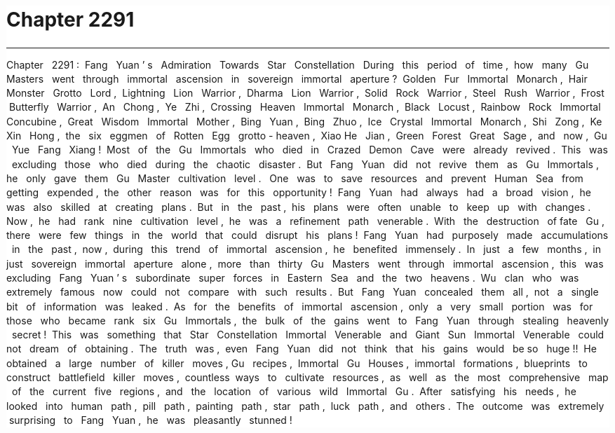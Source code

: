 
# Chapter 2291


---

Chapter ‌ ‌ 2291 :‌ ‌ Fang ‌ ‌ Yuan ’ s ‌ ‌ Admiration ‌ ‌ Towards ‌ ‌ Star ‌ ‌ Constellation ‌ ‌‌
During ‌ ‌ this ‌ ‌ period ‌ ‌ of ‌ ‌ time ,‌ ‌ how ‌ ‌ many ‌ ‌ Gu ‌ ‌ Masters ‌ ‌ went ‌ ‌ through ‌ ‌ immortal ‌ ‌ ascension ‌ ‌ in ‌ ‌ sovereign ‌ ‌ immortal ‌ ‌ aperture ?‌ ‌‌
Golden ‌ ‌ Fur ‌ ‌ Immortal ‌ ‌ Monarch ,‌ ‌ Hair ‌ ‌ Monster ‌ ‌ Grotto ‌ ‌ Lord ,‌ ‌ Lightning ‌ ‌ Lion ‌ ‌ Warrior ,‌ ‌ Dharma ‌ ‌ Lion ‌ ‌ Warrior ,‌ ‌ Solid ‌ ‌ Rock ‌ ‌ Warrior ,‌ ‌ Steel ‌ ‌ Rush ‌ ‌ Warrior ,‌ ‌ Frost ‌ ‌ Butterfly ‌ ‌ Warrior ,‌ ‌ An ‌ ‌ Chong ,‌ ‌ Ye ‌ ‌ Zhi ,‌ ‌ Crossing ‌ ‌ Heaven ‌ ‌ Immortal ‌ ‌ Monarch ,‌ ‌ Black ‌ ‌ Locust ,‌ ‌ Rainbow ‌ ‌ Rock ‌ ‌ Immortal ‌ ‌ Concubine ,‌ ‌ Great ‌ ‌ Wisdom ‌ ‌ Immortal ‌ ‌ Mother ,‌ ‌ Bing ‌ ‌ Yuan ,‌ ‌ Bing ‌ ‌ Zhuo ,‌ ‌ Ice ‌ ‌ Crystal ‌ ‌ Immortal ‌ ‌ Monarch ,‌ ‌ Shi ‌ ‌ Zong ,‌ ‌ Ke ‌ ‌ Xin ‌ ‌ Hong ,‌ ‌ the ‌ ‌ six ‌ ‌ eggmen ‌ ‌ of ‌ ‌ Rotten ‌ ‌ Egg ‌ ‌ grotto - heaven ,‌ ‌ Xiao ‌ ‌ He ‌ ‌ Jian ,‌ ‌ Green ‌ ‌ Forest ‌ ‌ Great ‌ ‌ Sage ,‌ ‌ and ‌ ‌ now ,‌ ‌ Gu ‌ ‌ Yue ‌ ‌ Fang ‌ ‌ Xiang !‌ ‌‌
Most ‌ ‌ of ‌ ‌ the ‌ ‌ Gu ‌ ‌ Immortals ‌ ‌ who ‌ ‌ died ‌ ‌ in ‌ ‌ Crazed ‌ ‌ Demon ‌ ‌ Cave ‌ ‌ were ‌ ‌ already ‌ ‌ revived .‌ ‌ This ‌ ‌ was ‌ ‌ excluding ‌ ‌ those ‌ ‌ who ‌ ‌ died ‌ ‌ during ‌ ‌ the ‌ ‌ chaotic ‌ ‌ disaster .‌ ‌‌
But ‌ ‌ Fang ‌ ‌ Yuan ‌ ‌ did ‌ ‌ not ‌ ‌ revive ‌ ‌ them ‌ ‌ as ‌ ‌ Gu ‌ ‌ Immortals ,‌ ‌ he ‌ ‌ only ‌ ‌ gave ‌ ‌ them ‌ ‌ Gu ‌ ‌ Master ‌ ‌ cultivation ‌ ‌ level .‌ ‌
‌
One ‌ ‌ was ‌ ‌ to ‌ ‌ save ‌ ‌ resources ‌ ‌ and ‌ ‌ prevent ‌ ‌ Human ‌ ‌ Sea ‌ ‌ from ‌ ‌ getting ‌ ‌ expended ,‌ ‌ the ‌ ‌ other ‌ ‌ reason ‌ ‌ was ‌ ‌ for ‌ ‌ this ‌ ‌ opportunity !‌ ‌‌
Fang ‌ ‌ Yuan ‌ ‌ had ‌ ‌ always ‌ ‌ had ‌ ‌ a ‌ ‌ broad ‌ ‌ vision ,‌ ‌ he ‌ ‌ was ‌ ‌ also ‌ ‌ skilled ‌ ‌ at ‌ ‌ creating ‌ ‌ plans .‌ ‌‌
But ‌ ‌ in ‌ ‌ the ‌ ‌ past ,‌ ‌ his ‌ ‌ plans ‌ ‌ were ‌ ‌ often ‌ ‌ unable ‌ ‌ to ‌ ‌ keep ‌ ‌ up ‌ ‌ with ‌ ‌ changes .‌ ‌‌
Now ,‌ ‌ he ‌ ‌ had ‌ ‌ rank ‌ ‌ nine ‌ ‌ cultivation ‌ ‌ level ,‌ ‌ he ‌ ‌ was ‌ ‌ a ‌ ‌ refinement ‌ ‌ path ‌ ‌ venerable .‌ ‌ With ‌ ‌ the ‌ ‌ destruction ‌ ‌ of ‌ ‌ fate ‌ ‌ Gu ,‌ ‌ there ‌ ‌ were ‌ ‌ few ‌ ‌ things ‌ ‌ in ‌ ‌ the ‌ ‌ world ‌ ‌ that ‌ ‌ could ‌ ‌ disrupt ‌ ‌ his ‌ ‌ plans !‌ ‌‌
Fang ‌ ‌ Yuan ‌ ‌ had ‌ ‌ purposely ‌ ‌ made ‌ ‌ accumulations ‌ ‌ in ‌ ‌ the ‌ ‌ past ,‌ ‌ now ,‌ ‌ during ‌ ‌ this ‌ ‌ trend ‌ ‌ of ‌ ‌ immortal ‌ ‌ ascension ,‌ ‌ he ‌ ‌ benefited ‌ ‌ immensely .‌ ‌‌
In ‌ ‌ just ‌ ‌ a ‌ ‌ few ‌ ‌ months ,‌ ‌ in ‌ ‌ just ‌ ‌ sovereign ‌ ‌ immortal ‌ ‌ aperture ‌ ‌ alone ,‌ ‌ more ‌ ‌ than ‌ ‌ thirty ‌ ‌ Gu ‌ ‌ Masters ‌ ‌ went ‌ ‌ through ‌ ‌ immortal ‌ ‌ ascension ,‌ ‌ this ‌ ‌ was ‌ ‌ excluding ‌ ‌ Fang ‌ ‌ Yuan ’ s ‌ ‌ subordinate ‌ ‌ super ‌ ‌ forces ‌ ‌ in ‌ ‌ Eastern ‌ ‌ Sea ‌ ‌ and ‌ ‌ the ‌ ‌ two ‌ ‌ heavens .‌ ‌‌
Wu ‌ ‌ clan ‌ ‌ who ‌ ‌ was ‌ ‌ extremely ‌ ‌ famous ‌ ‌ now ‌ ‌ could ‌ ‌ not ‌ ‌ compare ‌ ‌ with ‌ ‌ such ‌ ‌ results .‌ ‌‌
But ‌ ‌ Fang ‌ ‌ Yuan ‌ ‌ concealed ‌ ‌ them ‌ ‌ all ,‌ ‌ not ‌ ‌ a ‌ ‌ single ‌ ‌ bit ‌ ‌ of ‌ ‌ information ‌ ‌ was ‌ ‌ leaked .‌ ‌‌
As ‌ ‌ for ‌ ‌ the ‌ ‌ benefits ‌ ‌ of ‌ ‌ immortal ‌ ‌ ascension ,‌ ‌ only ‌ ‌ a ‌ ‌ very ‌ ‌ small ‌ ‌ portion ‌ ‌ was ‌ ‌ for ‌ ‌ those ‌ ‌ who ‌ ‌ became ‌ ‌ rank ‌ ‌ six ‌ ‌ Gu ‌ ‌ Immortals ,‌ ‌ the ‌ ‌ bulk ‌ ‌ of ‌ ‌ the ‌ ‌ gains ‌ ‌ went ‌ ‌ to ‌ ‌ Fang ‌ ‌ Yuan ‌ ‌ through ‌ ‌ stealing ‌ ‌ heavenly ‌ ‌ secret !‌ ‌‌
This ‌ ‌ was ‌ ‌ something ‌ ‌ that ‌ ‌ Star ‌ ‌ Constellation ‌ ‌ Immortal ‌ ‌ Venerable ‌ ‌ and ‌ ‌ Giant ‌ ‌ Sun ‌ ‌ Immortal ‌ ‌ Venerable ‌ ‌ could ‌ ‌ not ‌ ‌ dream ‌ ‌ of ‌ ‌ obtaining .‌ ‌‌
The ‌ ‌ truth ‌ ‌ was ,‌ ‌ even ‌ ‌ Fang ‌ ‌ Yuan ‌ ‌ did ‌ ‌ not ‌ ‌ think ‌ ‌ that ‌ ‌ his ‌ ‌ gains ‌ ‌ would ‌ ‌ be ‌ ‌ so ‌ ‌ huge !!‌ ‌‌
He ‌ ‌ obtained ‌ ‌ a ‌ ‌ large ‌ ‌ number ‌ ‌ of ‌ ‌ killer ‌ ‌ moves ,‌ ‌ Gu ‌ ‌ recipes ,‌ ‌ Immortal ‌ ‌ Gu ‌ ‌ Houses ,‌ ‌ immortal ‌ ‌ formations ,‌ ‌ blueprints ‌ ‌ to ‌ ‌ construct ‌ ‌ battlefield ‌ ‌ killer ‌ ‌ moves ,‌ ‌ countless ‌ ‌ ways ‌ ‌ to ‌ ‌ cultivate ‌ ‌ resources ,‌ ‌ as ‌ ‌ well ‌ ‌ as ‌ ‌ the ‌ ‌ most ‌ ‌ comprehensive ‌ ‌ map ‌ ‌ of ‌ ‌ the ‌ ‌ current ‌ ‌ five ‌ ‌ regions ,‌ ‌ and ‌ ‌ the ‌ ‌ location ‌ ‌ of ‌ ‌ various ‌ ‌ wild ‌ ‌ Immortal ‌ ‌ Gu .‌ ‌‌
After ‌ ‌ satisfying ‌ ‌ his ‌ ‌ needs ,‌ ‌ he ‌ ‌ looked ‌ ‌ into ‌ ‌ human ‌ ‌ path ,‌ ‌ pill ‌ ‌ path ,‌ ‌ painting ‌ ‌ path ,‌ ‌ star ‌ ‌ path ,‌ ‌ luck ‌ ‌ path ,‌ ‌ and ‌ ‌ others .‌ ‌‌
The ‌ ‌ outcome ‌ ‌ was ‌ ‌ extremely ‌ ‌ surprising ‌ ‌ to ‌ ‌ Fang ‌ ‌ Yuan ,‌ ‌ he ‌ ‌ was ‌ ‌ pleasantly ‌ ‌ stunned !‌ ‌‌